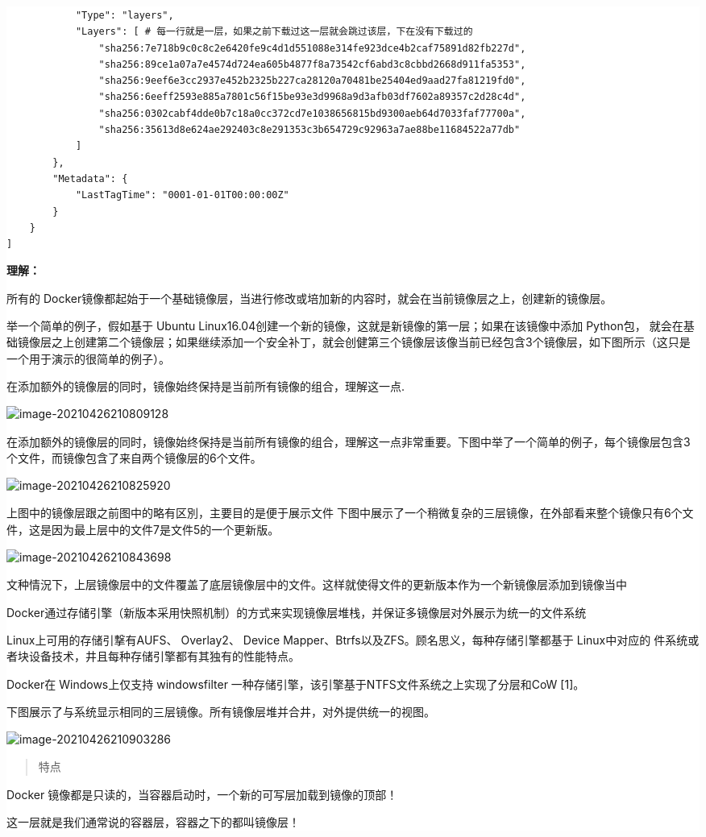 ```shell
            "Type": "layers",
            "Layers": [ # 每一行就是一层，如果之前下载过这一层就会跳过该层，下在没有下载过的
                "sha256:7e718b9c0c8c2e6420fe9c4d1d551088e314fe923dce4b2caf75891d82fb227d",
                "sha256:89ce1a07a7e4574d724ea605b4877f8a73542cf6abd3c8cbbd2668d911fa5353",
                "sha256:9eef6e3cc2937e452b2325b227ca28120a70481be25404ed9aad27fa81219fd0",
                "sha256:6eeff2593e885a7801c56f15be93e3d9968a9d3afb03df7602a89357c2d28c4d",
                "sha256:0302cabf4dde0b7c18a0cc372cd7e1038656815bd9300aeb64d7033faf77700a",
                "sha256:35613d8e624ae292403c8e291353c3b654729c92963a7ae88be11684522a77db"
            ]
        },
        "Metadata": {
            "LastTagTime": "0001-01-01T00:00:00Z"
        }
    }
]

```

**理解：**

所有的 Docker镜像都起始于一个基础镜像层，当进行修改或培加新的内容时，就会在当前镜像层之上，创建新的镜像层。

举一个简单的例子，假如基于 Ubuntu Linux16.04创建一个新的镜像，这就是新镜像的第一层；如果在该镜像中添加 Python包，
就会在基础镜像层之上创建第二个镜像层；如果继续添加一个安全补丁，就会创健第三个镜像层该像当前已经包含3个镜像层，如下图所示（这只是一个用于演示的很简单的例子）。

在添加额外的镜像层的同时，镜像始终保持是当前所有镜像的组合，理解这一点.

![image-20210426210809128](C:\Users\Administrator\AppData\Roaming\Typora\typora-user-images\image-20210426210809128.png)

在添加额外的镜像层的同时，镜像始终保持是当前所有镜像的组合，理解这一点非常重要。下图中举了一个简单的例子，每个镜像层包含3个文件，而镜像包含了来自两个镜像层的6个文件。

![image-20210426210825920](C:\Users\Administrator\AppData\Roaming\Typora\typora-user-images\image-20210426210825920.png)

上图中的镜像层跟之前图中的略有区別，主要目的是便于展示文件
下图中展示了一个稍微复杂的三层镜像，在外部看来整个镜像只有6个文件，这是因为最上层中的文件7是文件5的一个更新版。

![image-20210426210843698](C:\Users\Administrator\AppData\Roaming\Typora\typora-user-images\image-20210426210843698.png)

文种情況下，上层镜像层中的文件覆盖了底层镜像层中的文件。这样就使得文件的更新版本作为一个新镜像层添加到镜像当中

Docker通过存储引擎（新版本采用快照机制）的方式来实现镜像层堆栈，并保证多镜像层对外展示为统一的文件系统

Linux上可用的存储引撃有AUFS、 Overlay2、 Device Mapper、Btrfs以及ZFS。顾名思义，每种存储引擎都基于 Linux中对应的
件系统或者块设备技术，井且每种存储引擎都有其独有的性能特点。

Docker在 Windows上仅支持 windowsfilter 一种存储引擎，该引擎基于NTFS文件系统之上实现了分层和CoW [1]。

下图展示了与系统显示相同的三层镜像。所有镜像层堆并合井，对外提供统一的视图。

![image-20210426210903286](C:\Users\Administrator\AppData\Roaming\Typora\typora-user-images\image-20210426210903286.png)

> 特点

Docker 镜像都是只读的，当容器启动时，一个新的可写层加载到镜像的顶部！

这一层就是我们通常说的容器层，容器之下的都叫镜像层！
